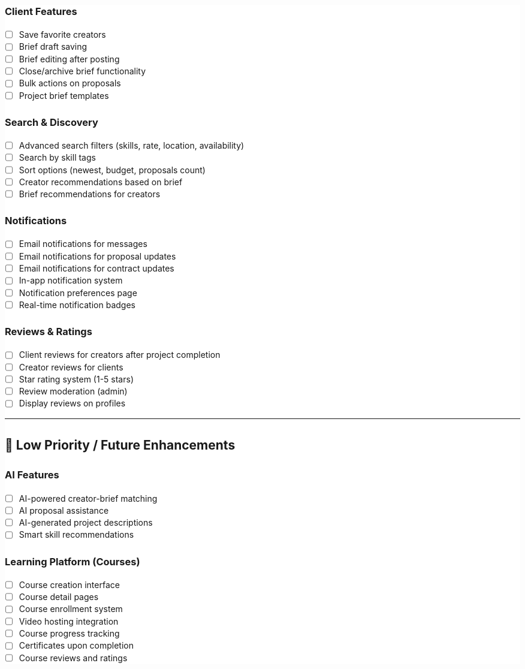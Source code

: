 ### Client Features
- [ ] Save favorite creators
- [ ] Brief draft saving
- [ ] Brief editing after posting
- [ ] Close/archive brief functionality
- [ ] Bulk actions on proposals
- [ ] Project brief templates

### Search & Discovery
- [ ] Advanced search filters (skills, rate, location, availability)
- [ ] Search by skill tags
- [ ] Sort options (newest, budget, proposals count)
- [ ] Creator recommendations based on brief
- [ ] Brief recommendations for creators

### Notifications
- [ ] Email notifications for messages
- [ ] Email notifications for proposal updates
- [ ] Email notifications for contract updates
- [ ] In-app notification system
- [ ] Notification preferences page
- [ ] Real-time notification badges

### Reviews & Ratings
- [ ] Client reviews for creators after project completion
- [ ] Creator reviews for clients
- [ ] Star rating system (1-5 stars)
- [ ] Review moderation (admin)
- [ ] Display reviews on profiles

---

## 🎯 Low Priority / Future Enhancements

### AI Features
- [ ] AI-powered creator-brief matching
- [ ] AI proposal assistance
- [ ] AI-generated project descriptions
- [ ] Smart skill recommendations

### Learning Platform (Courses)
- [ ] Course creation interface
- [ ] Course detail pages
- [ ] Course enrollment system
- [ ] Video hosting integration
- [ ] Course progress tracking
- [ ] Certificates upon completion
- [ ] Course reviews and ratings
